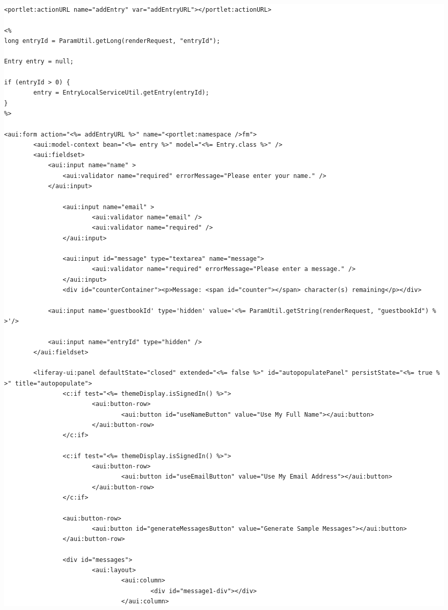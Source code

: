     <portlet:actionURL name="addEntry" var="addEntryURL"></portlet:actionURL>

    <%
    long entryId = ParamUtil.getLong(renderRequest, "entryId");

    Entry entry = null;

    if (entryId > 0) {
            entry = EntryLocalServiceUtil.getEntry(entryId);
    }
    %>

    <aui:form action="<%= addEntryURL %>" name="<portlet:namespace />fm">
            <aui:model-context bean="<%= entry %>" model="<%= Entry.class %>" />
            <aui:fieldset>
                <aui:input name="name" >
                    <aui:validator name="required" errorMessage="Please enter your name." />
                </aui:input>

                    <aui:input name="email" >
                            <aui:validator name="email" />
                            <aui:validator name="required" />
                    </aui:input>

                    <aui:input id="message" type="textarea" name="message">
                            <aui:validator name="required" errorMessage="Please enter a message." />
                    </aui:input>
                    <div id="counterContainer"><p>Message: <span id="counter"></span> character(s) remaining</p></div>

                <aui:input name='guestbookId' type='hidden' value='<%= ParamUtil.getString(renderRequest, "guestbookId") %>'/>

                <aui:input name="entryId" type="hidden" />
            </aui:fieldset>

            <liferay-ui:panel defaultState="closed" extended="<%= false %>" id="autopopulatePanel" persistState="<%= true %>" title="autopopulate">
                    <c:if test="<%= themeDisplay.isSignedIn() %>">
                            <aui:button-row>
                                    <aui:button id="useNameButton" value="Use My Full Name"></aui:button>
                            </aui:button-row>
                    </c:if>
                    
                    <c:if test="<%= themeDisplay.isSignedIn() %>">
                            <aui:button-row>
                                    <aui:button id="useEmailButton" value="Use My Email Address"></aui:button>
                            </aui:button-row>
                    </c:if>
            
                    <aui:button-row>
                            <aui:button id="generateMessagesButton" value="Generate Sample Messages"></aui:button>
                    </aui:button-row>

                    <div id="messages">
                            <aui:layout>
                                    <aui:column>
                                            <div id="message1-div"></div>
                                    </aui:column>
                                    
